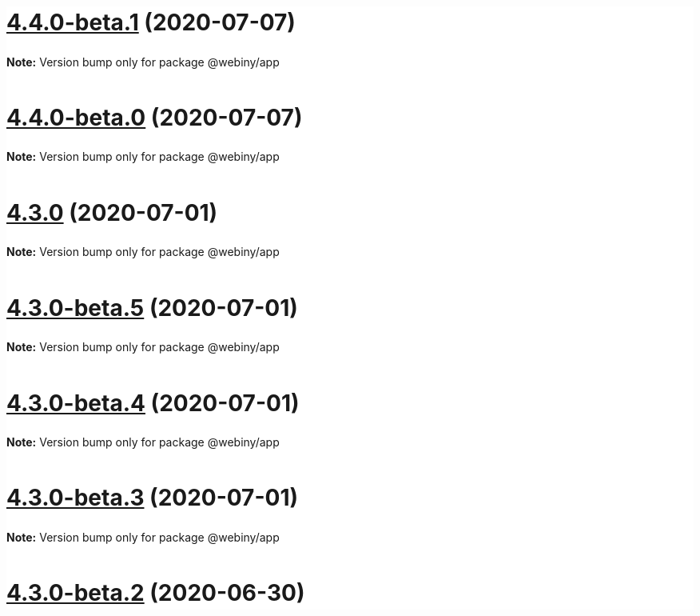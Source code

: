 
# [4.4.0-beta.1](https://github.com/webiny/webiny-js/compare/v4.4.0-beta.0...v4.4.0-beta.1) (2020-07-07)

**Note:** Version bump only for package @webiny/app





# [4.4.0-beta.0](https://github.com/webiny/webiny-js/compare/v4.3.0...v4.4.0-beta.0) (2020-07-07)

**Note:** Version bump only for package @webiny/app





# [4.3.0](https://github.com/webiny/webiny-js/compare/v4.3.0-beta.5...v4.3.0) (2020-07-01)

**Note:** Version bump only for package @webiny/app





# [4.3.0-beta.5](https://github.com/webiny/webiny-js/compare/v4.3.0-beta.4...v4.3.0-beta.5) (2020-07-01)

**Note:** Version bump only for package @webiny/app





# [4.3.0-beta.4](https://github.com/webiny/webiny-js/compare/v4.3.0-beta.3...v4.3.0-beta.4) (2020-07-01)

**Note:** Version bump only for package @webiny/app





# [4.3.0-beta.3](https://github.com/webiny/webiny-js/compare/v4.3.0-beta.2...v4.3.0-beta.3) (2020-07-01)

**Note:** Version bump only for package @webiny/app





# [4.3.0-beta.2](https://github.com/webiny/webiny-js/compare/v4.3.0-beta.1...v4.3.0-beta.2) (2020-06-30)
